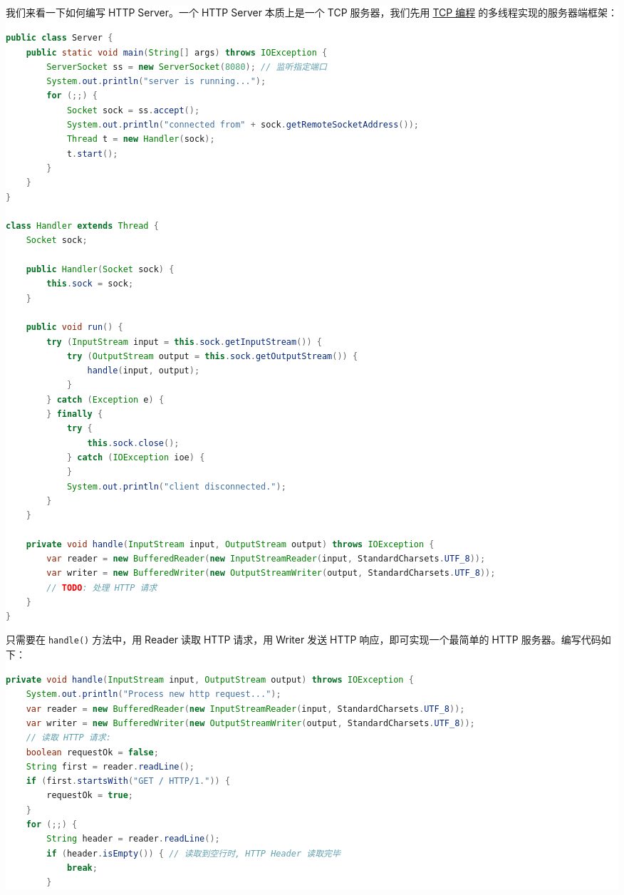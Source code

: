 我们来看一下如何编写 HTTP Server。一个 HTTP Server 本质上是一个 TCP 服务器，我们先用 [TCP 编程](/1-Java/15_网络编程/2.md) 的多线程实现的服务器端框架：

```java
public class Server {
    public static void main(String[] args) throws IOException {
        ServerSocket ss = new ServerSocket(8080); // 监听指定端口
        System.out.println("server is running...");
        for (;;) {
            Socket sock = ss.accept();
            System.out.println("connected from" + sock.getRemoteSocketAddress());
            Thread t = new Handler(sock);
            t.start();
        }
    }
}

class Handler extends Thread {
    Socket sock;

    public Handler(Socket sock) {
        this.sock = sock;
    }

    public void run() {
        try (InputStream input = this.sock.getInputStream()) {
            try (OutputStream output = this.sock.getOutputStream()) {
                handle(input, output);
            }
        } catch (Exception e) {
        } finally {
            try {
                this.sock.close();
            } catch (IOException ioe) {
            }
            System.out.println("client disconnected.");
        }
    }

    private void handle(InputStream input, OutputStream output) throws IOException {
        var reader = new BufferedReader(new InputStreamReader(input, StandardCharsets.UTF_8));
        var writer = new BufferedWriter(new OutputStreamWriter(output, StandardCharsets.UTF_8));
        // TODO: 处理 HTTP 请求
    }
}
```

只需要在 `handle()` 方法中，用 Reader 读取 HTTP 请求，用 Writer 发送 HTTP 响应，即可实现一个最简单的 HTTP 服务器。编写代码如下：

```java
private void handle(InputStream input, OutputStream output) throws IOException {
    System.out.println("Process new http request...");
    var reader = new BufferedReader(new InputStreamReader(input, StandardCharsets.UTF_8));
    var writer = new BufferedWriter(new OutputStreamWriter(output, StandardCharsets.UTF_8));
    // 读取 HTTP 请求:
    boolean requestOk = false;
    String first = reader.readLine();
    if (first.startsWith("GET / HTTP/1.")) {
        requestOk = true;
    }
    for (;;) {
        String header = reader.readLine();
        if (header.isEmpty()) { // 读取到空行时, HTTP Header 读取完毕
            break;
        }
```